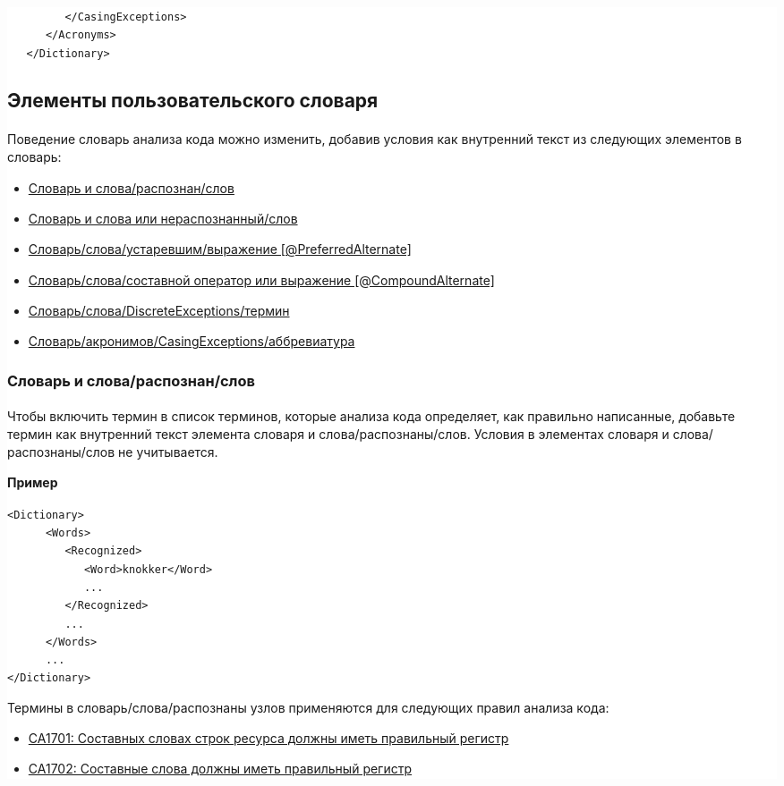 ```
         </CasingExceptions>
      </Acronyms>
   </Dictionary>
```

## <a name="custom-dictionary-elements"></a>Элементы пользовательского словаря
 Поведение словарь анализа кода можно изменить, добавив условия как внутренний текст из следующих элементов в словарь:

- [Словарь и слова/распознан/слов](../code-quality/how-to-customize-the-code-analysis-dictionary.md#BKMK_DictionaryWordsRecognizedWord)

- [Словарь и слова или нераспознанный/слов](../code-quality/how-to-customize-the-code-analysis-dictionary.md#BKMK_DictionaryWordsUnrecognizedWord)

- [Словарь/слова/устаревшим/выражение [@PreferredAlternate]](../code-quality/how-to-customize-the-code-analysis-dictionary.md#BKMK_DictionaryWordsDeprecatedTermPreferredAlternate)

- [Словарь/слова/составной оператор или выражение [@CompoundAlternate]](../code-quality/how-to-customize-the-code-analysis-dictionary.md#BKMK_DictionaryWordsCompoundTermCompoundAlternate)

- [Словарь/слова/DiscreteExceptions/термин](../code-quality/how-to-customize-the-code-analysis-dictionary.md#BKMK_DictionaryWordsDiscreteExceptionsTerm)

- [Словарь/акронимов/CasingExceptions/аббревиатура](../code-quality/how-to-customize-the-code-analysis-dictionary.md#BKMK_DictionaryAcronymsCasingExceptionsAcronym)

### <a name="BKMK_DictionaryWordsRecognizedWord"></a> Словарь и слова/распознан/слов
 Чтобы включить термин в список терминов, которые анализа кода определяет, как правильно написанные, добавьте термин как внутренний текст элемента словаря и слова/распознаны/слов. Условия в элементах словаря и слова/распознаны/слов не учитывается.

 **Пример**

```
<Dictionary>
      <Words>
         <Recognized>
            <Word>knokker</Word>
            ...
         </Recognized>
         ...
      </Words>
      ...
</Dictionary>
```

 Термины в словарь/слова/распознаны узлов применяются для следующих правил анализа кода:

- [CA1701: Составных словах строк ресурса должны иметь правильный регистр](../code-quality/ca1701-resource-string-compound-words-should-be-cased-correctly.md)

- [CA1702: Составные слова должны иметь правильный регистр](../code-quality/ca1702-compound-words-should-be-cased-correctly.md)
